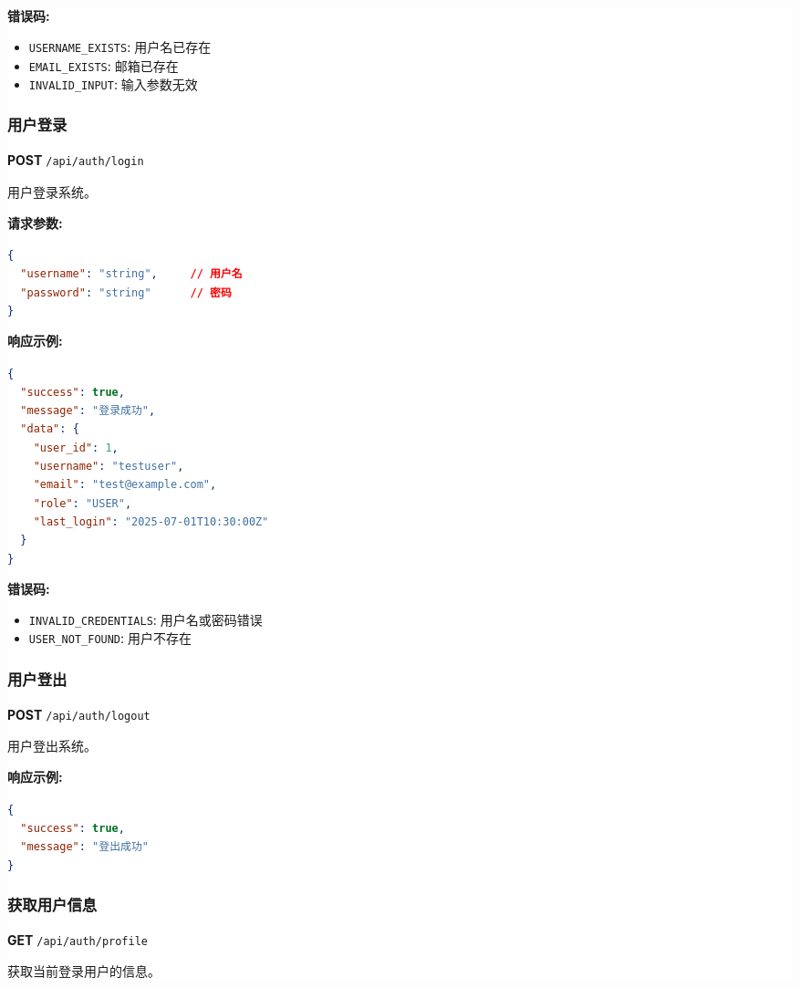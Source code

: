 **错误码:**
- `USERNAME_EXISTS`: 用户名已存在
- `EMAIL_EXISTS`: 邮箱已存在
- `INVALID_INPUT`: 输入参数无效

### 用户登录
**POST** `/api/auth/login`

用户登录系统。

**请求参数:**
```json
{
  "username": "string",     // 用户名
  "password": "string"      // 密码
}
```

**响应示例:**
```json
{
  "success": true,
  "message": "登录成功",
  "data": {
    "user_id": 1,
    "username": "testuser",
    "email": "test@example.com",
    "role": "USER",
    "last_login": "2025-07-01T10:30:00Z"
  }
}
```

**错误码:**
- `INVALID_CREDENTIALS`: 用户名或密码错误
- `USER_NOT_FOUND`: 用户不存在

### 用户登出
**POST** `/api/auth/logout`

用户登出系统。

**响应示例:**
```json
{
  "success": true,
  "message": "登出成功"
}
```

### 获取用户信息
**GET** `/api/auth/profile`

获取当前登录用户的信息。
